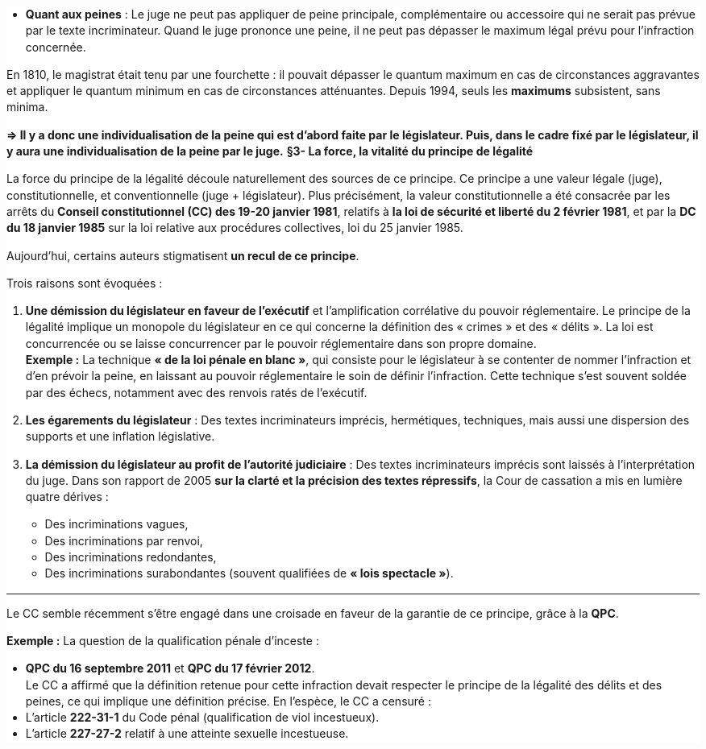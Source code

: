 - **Quant aux peines** : Le juge ne peut pas appliquer de peine principale, complémentaire ou accessoire qui ne serait pas prévue par le texte incriminateur. Quand le juge prononce une peine, il ne peut pas dépasser le maximum légal prévu pour l’infraction concernée.
    

En 1810, le magistrat était tenu par une fourchette : il pouvait dépasser le quantum maximum en cas de circonstances aggravantes et appliquer le quantum minimum en cas de circonstances atténuantes. Depuis 1994, seuls les **maximums** subsistent, sans minima.

**=> Il y a donc une individualisation de la peine qui est d’abord faite par le législateur. Puis, dans le cadre fixé par le législateur, il y aura une individualisation de la peine par le juge.**
**§3- La force, la vitalité du principe de légalité**

La force du principe de la légalité découle naturellement des sources de ce principe. Ce principe a une valeur légale (juge), constitutionnelle, et conventionnelle (juge + législateur). Plus précisément, la valeur constitutionnelle a été consacrée par les arrêts du **Conseil constitutionnel (CC) des 19-20 janvier 1981**, relatifs à **la loi de sécurité et liberté du 2 février 1981**, et par la **DC du 18 janvier 1985** sur la loi relative aux procédures collectives, loi du 25 janvier 1985.

Aujourd’hui, certains auteurs stigmatisent **un recul de ce principe**.

Trois raisons sont évoquées :

1. **Une démission du législateur en faveur de l’exécutif** et l’amplification corrélative du pouvoir réglementaire. Le principe de la légalité implique un monopole du législateur en ce qui concerne la définition des « crimes » et des « délits ». La loi est concurrencée ou se laisse concurrencer par le pouvoir réglementaire dans son propre domaine.  
    **Exemple :** La technique **« de la loi pénale en blanc »**, qui consiste pour le législateur à se contenter de nommer l’infraction et d’en prévoir la peine, en laissant au pouvoir réglementaire le soin de définir l’infraction. Cette technique s’est souvent soldée par des échecs, notamment avec des renvois ratés de l’exécutif.
    
2. **Les égarements du législateur** : Des textes incriminateurs imprécis, hermétiques, techniques, mais aussi une dispersion des supports et une inflation législative.
    
3. **La démission du législateur au profit de l’autorité judiciaire** : Des textes incriminateurs imprécis sont laissés à l’interprétation du juge. Dans son rapport de 2005 **sur la clarté et la précision des textes répressifs**, la Cour de cassation a mis en lumière quatre dérives :
    
    - Des incriminations vagues,
    - Des incriminations par renvoi,
    - Des incriminations redondantes,
    - Des incriminations surabondantes (souvent qualifiées de **« lois spectacle »**).

---

Le CC semble récemment s’être engagé dans une croisade en faveur de la garantie de ce principe, grâce à la **QPC**.

**Exemple :** La question de la qualification pénale d’inceste :

- **QPC du 16 septembre 2011** et **QPC du 17 février 2012**.  
    Le CC a affirmé que la définition retenue pour cette infraction devait respecter le principe de la légalité des délits et des peines, ce qui implique une définition précise. En l’espèce, le CC a censuré :
- L’article **222-31-1** du Code pénal (qualification de viol incestueux).
- L’article **227-27-2** relatif à une atteinte sexuelle incestueuse.
